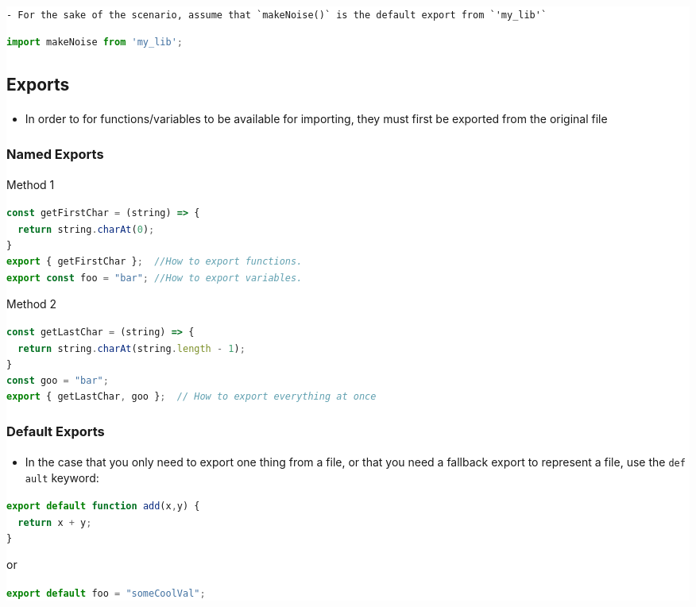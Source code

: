     - For the sake of the scenario, assume that `makeNoise()` is the default export from `'my_lib'`
```js
import makeNoise from 'my_lib';
```
## Exports
 - In order to for functions/variables to be available for importing, they must first be exported from the original file
### Named Exports
Method 1
```js
const getFirstChar = (string) => {
  return string.charAt(0);
}
export { getFirstChar };  //How to export functions.
export const foo = "bar"; //How to export variables.
```

Method 2
```js
const getLastChar = (string) => {
  return string.charAt(string.length - 1);
}
const goo = "bar";
export { getLastChar, goo };  // How to export everything at once
```
### Default Exports
 - In the case that you only need to export one thing from a file, or that you need a fallback export to represent a file, use the `default` keyword:
```js
export default function add(x,y) {
  return x + y;
}
```
or
```js
export default foo = "someCoolVal";
```
